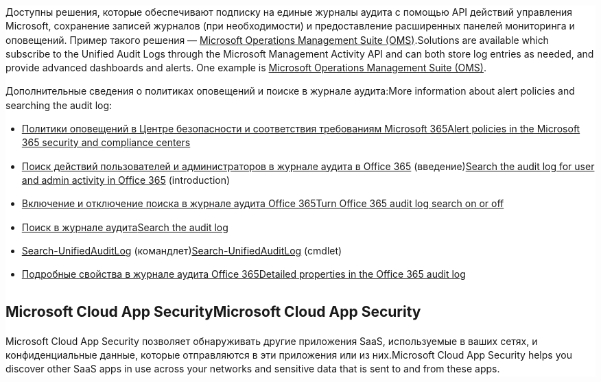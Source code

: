 <span data-ttu-id="fe85c-p110">Доступны решения, которые обеспечивают подписку на единые журналы аудита с помощью API действий управления Microsoft, сохранение записей журналов (при необходимости) и предоставление расширенных панелей мониторинга и оповещений. Пример такого решения — [Microsoft Operations Management Suite (OMS)](https://docs.microsoft.com/azure/operations-management-suite/oms-solution-office-365).</span><span class="sxs-lookup"><span data-stu-id="fe85c-p110">Solutions are available which subscribe to the Unified Audit Logs through the Microsoft Management Activity API and can both store log entries as needed, and provide advanced dashboards and alerts. One example is [Microsoft Operations Management Suite (OMS)](https://docs.microsoft.com/azure/operations-management-suite/oms-solution-office-365).</span></span>

<span data-ttu-id="fe85c-149">Дополнительные сведения о политиках оповещений и поиске в журнале аудита:</span><span class="sxs-lookup"><span data-stu-id="fe85c-149">More information about alert policies and searching the audit log:</span></span>

- [<span data-ttu-id="fe85c-150">Политики оповещений в Центре безопасности и соответствия требованиям Microsoft 365</span><span class="sxs-lookup"><span data-stu-id="fe85c-150">Alert policies in the Microsoft 365 security and compliance centers</span></span>](https://docs.microsoft.com/microsoft-365/compliance/alert-policies)

- <span data-ttu-id="fe85c-151">[Поиск действий пользователей и администраторов в журнале аудита в Office 365](https://docs.microsoft.com/microsoft-365/compliance/search-the-audit-log) (введение)</span><span class="sxs-lookup"><span data-stu-id="fe85c-151">[Search the audit log for user and admin activity in Office 365](https://docs.microsoft.com/microsoft-365/compliance/search-the-audit-log) (introduction)</span></span>

- [<span data-ttu-id="fe85c-152">Включение и отключение поиска в журнале аудита Office 365</span><span class="sxs-lookup"><span data-stu-id="fe85c-152">Turn Office 365 audit log search on or off</span></span>](https://docs.microsoft.com/microsoft-365/compliance/turn-audit-log-search-on-or-off)

- [<span data-ttu-id="fe85c-153">Поиск в журнале аудита</span><span class="sxs-lookup"><span data-stu-id="fe85c-153">Search the audit log</span></span>](https://docs.microsoft.com/microsoft-365/compliance/search-the-audit-log-in-security-and-compliance)

- <span data-ttu-id="fe85c-154">[Search-UnifiedAuditLog](https://docs.microsoft.com/powershell/module/exchange/policy-and-compliance-audit/search-unifiedauditlog) (командлет)</span><span class="sxs-lookup"><span data-stu-id="fe85c-154">[Search-UnifiedAuditLog](https://docs.microsoft.com/powershell/module/exchange/policy-and-compliance-audit/search-unifiedauditlog) (cmdlet)</span></span>

- [<span data-ttu-id="fe85c-155">Подробные свойства в журнале аудита Office 365</span><span class="sxs-lookup"><span data-stu-id="fe85c-155">Detailed properties in the Office 365 audit log</span></span>](https://docs.microsoft.com/microsoft-365/compliance/detailed-properties-in-the-office-365-audit-log)

## <a name="microsoft-cloud-app-security"></a><span data-ttu-id="fe85c-156">Microsoft Cloud App Security</span><span class="sxs-lookup"><span data-stu-id="fe85c-156">Microsoft Cloud App Security</span></span>

<span data-ttu-id="fe85c-157">Microsoft Cloud App Security позволяет обнаруживать другие приложения SaaS, используемые в ваших сетях, и конфиденциальные данные, которые отправляются в эти приложения или из них.</span><span class="sxs-lookup"><span data-stu-id="fe85c-157">Microsoft Cloud App Security helps you discover other SaaS apps in use across your networks and sensitive data that is sent to and from these apps.</span></span>
